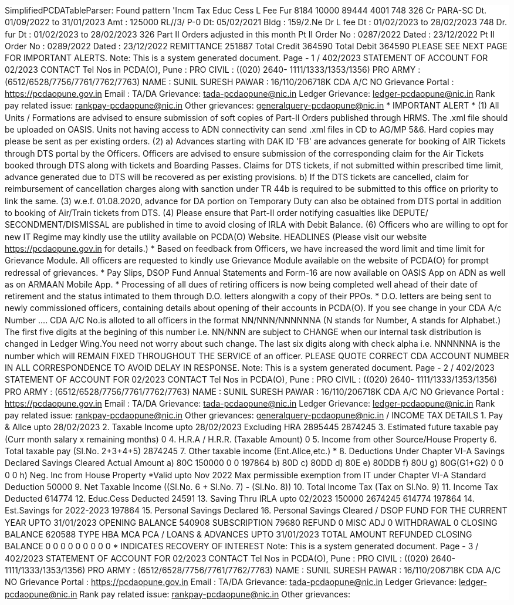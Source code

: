 SimplifiedPCDATableParser: Found pattern 'Incm Tax Educ Cess L Fee Fur 8184 10000 89444 4001 748 326 Cr PARA-SC Dt. 01/09/2022 to 31/01/2023 Amt : 125000 RL//3/ P-0 Dt: 05/02/2021 Bldg : 159/2.Ne Dr L fee Dt : 01/02/2023 to 28/02/2023 748 Dr. fur Dt : 01/02/2023 to 28/02/2023 326 Part II Orders adjusted in this month Pt II Order No : 0287/2022 Dated : 23/12/2022 Pt II Order No : 0289/2022 Dated : 23/12/2022 REMITTANCE 251887 Total Credit 364590 Total Debit 364590 PLEASE SEE NEXT PAGE FOR IMPORTANT ALERTS. Note: This is a system generated document. Page - 1 / 402/2023 STATEMENT OF ACCOUNT FOR 02/2023 CONTACT Tel Nos in PCDA(O), Pune : PRO CIVIL : ((020) 2640- 1111/1333/1353/1356) PRO ARMY : (6512/6528/7756/7761/7762/7763) NAME : SUNIL SURESH PAWAR : 16/110/206718K CDA A/C NO Grievance Portal : https://pcdaopune.gov.in Email : TA/DA Grievance: tada-pcdaopune@nic.in Ledger Grievance: ledger-pcdaopune@nic.in Rank pay related issue: rankpay-pcdaopune@nic.in Other grievances: generalquery-pcdaopune@nic.in * IMPORTANT ALERT * (1)  All Units / Formations are advised to ensure submission of soft copies of Part-II Orders published through HRMS. The .xml file should be uploaded on OASIS. Units not having access to ADN connectivity can send .xml files in CD to AG/MP 5&6. Hard copies may please be sent as per existing orders. (2)  a) Advances starting with DAK ID 'FB' are advances generate for booking of AIR Tickets through DTS portal by the Officers. Officers are advised to ensure submission of the corresponding claim for the Air Tickets booked through DTS along with tickets and Boarding Passes. Claims for DTS tickets, if not submitted within prescribed time limit, advance generated due to DTS will be recovered as per existing provisions. b) If the DTS tickets are cancelled, claim for reimbursement of cancellation charges along with sanction under TR 44b is required to be submitted to this office on priority to link the same. (3) w.e.f. 01.08.2020, advance for DA portion on Temporary Duty can also be obtained from DTS portal in addition to booking of Air/Train tickets from DTS. (4) Please ensure that Part-II order notifying casualties like DEPUTE/ SECONDMENT/DISMISSAL are published in time to avoid closing of IRLA with Debit Balance. (6) Officers who are willing to opt for new IT Regime may kindly use the utility available on PCDA(O) Website. HEADLINES (Please visit our website https://pcdaopune.gov.in for details.) * Based on feedback from Officers, we have increased the word limit and time limit for Grievance Module. All officers are requested to kindly use Grievance Module available on the website of PCDA(O) for prompt redressal of grievances. * Pay Slips, DSOP Fund Annual Statements and Form-16 are now available on OASIS App on ADN as well as on ARMAAN Mobile App. * Processing of all dues of retiring officers is now being completed well ahead of their date of retirement and the status intimated to them through D.O. letters alongwith a copy of their PPOs. * D.O. letters are being sent to newly commissioned officers, containing details about opening of their accounts in PCDA(O). If you see change in your CDA A/c Number .... CDA A/C No.is alloted to all officers in the format NN/NNN/NNNNNNA (N stands for Number, A stands for Alphabet.) The first five digits at the begining of this number i.e. NN/NNN are subject to CHANGE when our internal task distribution is changed in Ledger Wing.You need not worry about such change. The last six digits along with check alpha i.e. NNNNNNA is the number which will REMAIN FIXED THROUGHOUT THE SERVICE of an officer. PLEASE QUOTE CORRECT CDA ACCOUNT NUMBER IN ALL CORRESPONDENCE TO AVOID DELAY IN RESPONSE. Note: This is a system generated document. Page - 2 / 402/2023 STATEMENT OF ACCOUNT FOR 02/2023 CONTACT Tel Nos in PCDA(O), Pune : PRO CIVIL : ((020) 2640- 1111/1333/1353/1356) PRO ARMY : (6512/6528/7756/7761/7762/7763) NAME : SUNIL SURESH PAWAR : 16/110/206718K CDA A/C NO Grievance Portal : https://pcdaopune.gov.in Email : TA/DA Grievance: tada-pcdaopune@nic.in Ledger Grievance: ledger-pcdaopune@nic.in Rank pay related issue: rankpay-pcdaopune@nic.in Other grievances: generalquery-pcdaopune@nic.in / INCOME TAX DETAILS 1. Pay & Allce upto 28/02/2023 2. Taxable Income upto 28/02/2023 Excluding HRA 2895445 2874245 3. Estimated future taxable pay (Curr month salary x remaining months) 0 4. H.R.A / H.R.R. (Taxable Amount) 0 5. Income from other Source/House Property 6. Total taxable pay (Sl.No. 2+3+4+5) 2874245 7. Other taxable income (Ent.Allce,etc.) * 8. Deductions Under Chapter VI-A Savings Declared Savings Cleared Actual Amount a) 80C 150000 0 0 197864 b) 80D c) 80DD d) 80E e) 80DDB f) 80U g) 80G(G1+G2) 0 0 0 0 h) Neg. Inc from House Property *Valid upto Nov 2022 Max permissible exemption from IT under Chapter VI-A Standard Deduction 50000 9. Net Taxable Income ((Sl.No. 6 + Sl.No. 7) - (Sl.No. 8)) 10. Total Income Tax (Tax on Sl.No. 9) 11. Income Tax Deducted 614774 12. Educ.Cess Deducted 24591 13. Saving Thru IRLA upto 02/2023 150000 2674245 614774 197864 14. Est.Savings for 2022-2023 197864 15. Personal Savings Declared 16. Personal Savings Cleared / DSOP FUND FOR THE CURRENT YEAR UPTO 31/01/2023 OPENING BALANCE 540908 SUBSCRIPTION 79680 REFUND 0 MISC ADJ 0 WITHDRAWAL 0 CLOSING BALANCE 620588 TYPE HBA MCA PCA / LOANS & ADVANCES UPTO 31/01/2023 TOTAL AMOUNT REFUNDED CLOSING BALANCE 0 0 0 0 0 0 0 0 0 * INDICATES RECOVERY OF INTEREST Note: This is a system generated document. Page - 3 / 402/2023 STATEMENT OF ACCOUNT FOR 02/2023 CONTACT Tel Nos in PCDA(O), Pune : PRO CIVIL : ((020) 2640- 1111/1333/1353/1356) PRO ARMY : (6512/6528/7756/7761/7762/7763) NAME : SUNIL SURESH PAWAR : 16/110/206718K CDA A/C NO Grievance Portal : https://pcdaopune.gov.in Email : TA/DA Grievance: tada-pcdaopune@nic.in Ledger Grievance: ledger-pcdaopune@nic.in Rank pay related issue: rankpay-pcdaopune@nic.in Other grievances: